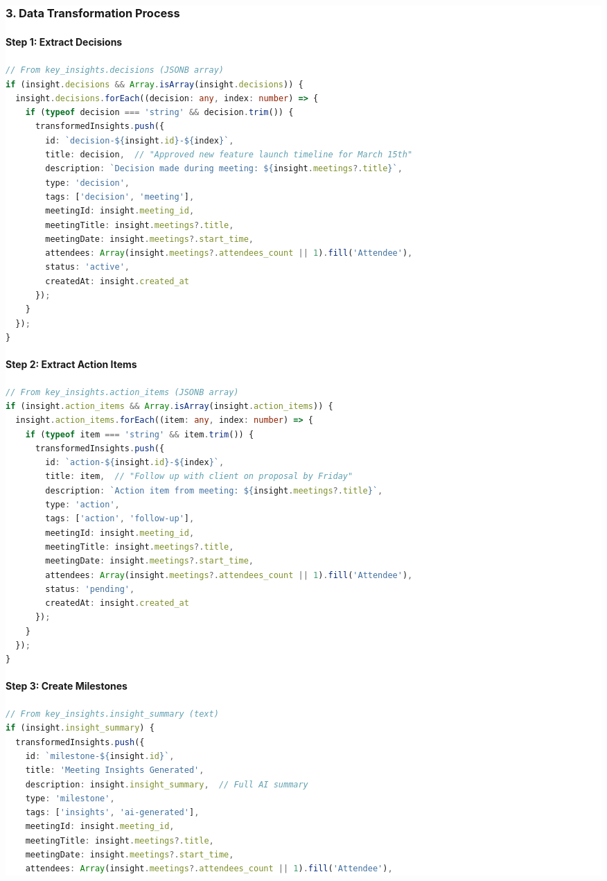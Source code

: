 ### **3. Data Transformation Process**

#### **Step 1: Extract Decisions**
```typescript
// From key_insights.decisions (JSONB array)
if (insight.decisions && Array.isArray(insight.decisions)) {
  insight.decisions.forEach((decision: any, index: number) => {
    if (typeof decision === 'string' && decision.trim()) {
      transformedInsights.push({
        id: `decision-${insight.id}-${index}`,
        title: decision,  // "Approved new feature launch timeline for March 15th"
        description: `Decision made during meeting: ${insight.meetings?.title}`,
        type: 'decision',
        tags: ['decision', 'meeting'],
        meetingId: insight.meeting_id,
        meetingTitle: insight.meetings?.title,
        meetingDate: insight.meetings?.start_time,
        attendees: Array(insight.meetings?.attendees_count || 1).fill('Attendee'),
        status: 'active',
        createdAt: insight.created_at
      });
    }
  });
}
```

#### **Step 2: Extract Action Items**
```typescript
// From key_insights.action_items (JSONB array)
if (insight.action_items && Array.isArray(insight.action_items)) {
  insight.action_items.forEach((item: any, index: number) => {
    if (typeof item === 'string' && item.trim()) {
      transformedInsights.push({
        id: `action-${insight.id}-${index}`,
        title: item,  // "Follow up with client on proposal by Friday"
        description: `Action item from meeting: ${insight.meetings?.title}`,
        type: 'action',
        tags: ['action', 'follow-up'],
        meetingId: insight.meeting_id,
        meetingTitle: insight.meetings?.title,
        meetingDate: insight.meetings?.start_time,
        attendees: Array(insight.meetings?.attendees_count || 1).fill('Attendee'),
        status: 'pending',
        createdAt: insight.created_at
      });
    }
  });
}
```

#### **Step 3: Create Milestones**
```typescript
// From key_insights.insight_summary (text)
if (insight.insight_summary) {
  transformedInsights.push({
    id: `milestone-${insight.id}`,
    title: 'Meeting Insights Generated',
    description: insight.insight_summary,  // Full AI summary
    type: 'milestone',
    tags: ['insights', 'ai-generated'],
    meetingId: insight.meeting_id,
    meetingTitle: insight.meetings?.title,
    meetingDate: insight.meetings?.start_time,
    attendees: Array(insight.meetings?.attendees_count || 1).fill('Attendee'),
```